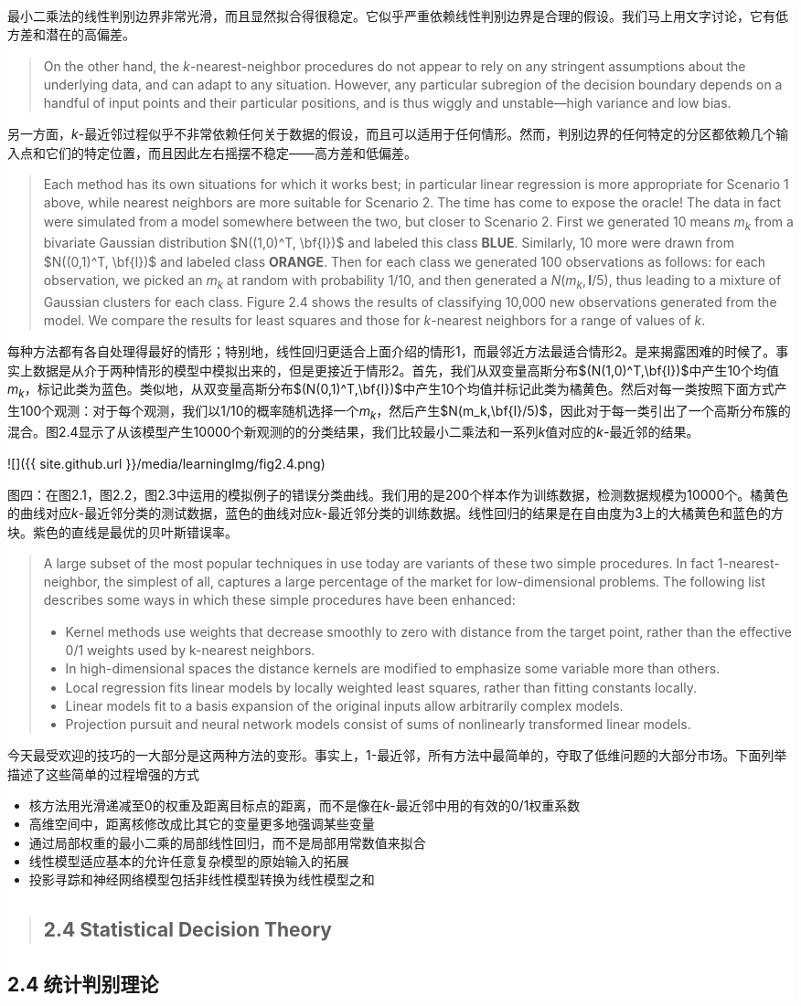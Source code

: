 最小二乘法的线性判别边界非常光滑，而且显然拟合得很稳定。它似乎严重依赖线性判别边界是合理的假设。我们马上用文字讨论，它有低方差和潜在的高偏差。

> On the other hand, the $k$-nearest-neighbor procedures do not appear to rely on any stringent assumptions about the underlying data, and can adapt to any situation. However, any particular subregion of the decision boundary depends on a handful of input points and their particular positions, and is thus wiggly and unstable—high variance and low bias.

另一方面，$k$-最近邻过程似乎不非常依赖任何关于数据的假设，而且可以适用于任何情形。然而，判别边界的任何特定的分区都依赖几个输入点和它们的特定位置，而且因此左右摇摆不稳定——高方差和低偏差。

> Each method has its own situations for which it works best; in particular linear regression is more appropriate for Scenario 1 above, while nearest neighbors are more suitable for Scenario 2. The time has come to expose the oracle! The data in fact were simulated from a model somewhere between the two, but closer to Scenario 2. First we generated 10 means $m_k$ from a bivariate Gaussian distribution $N((1,0)^T, \bf{I})$ and labeled this class **BLUE**. Similarly, 10 more were drawn from $N((0,1)^T, \bf{I})$ and labeled class **ORANGE**. Then for each class we generated 100 observations as follows: for each observation, we picked an $m_k$ at random with probability 1/10, and then generated a $N(m_k, \mathbf{I}/5)$, thus leading to a mixture of Gaussian clusters for each class. Figure 2.4 shows the results of classifying 10,000 new observations generated from the model. We compare the results for least squares and those for $k$-nearest neighbors for a range of values of $k$.

每种方法都有各自处理得最好的情形；特别地，线性回归更适合上面介绍的情形1，而最邻近方法最适合情形2。是来揭露困难的时候了。事实上数据是从介于两种情形的模型中模拟出来的，但是更接近于情形2。首先，我们从双变量高斯分布$(N(1,0)^T,\bf{I})$中产生10个均值$m_k$，标记此类为蓝色。类似地，从双变量高斯分布$(N(0,1)^T,\bf{I})$中产生10个均值并标记此类为橘黄色。然后对每一类按照下面方式产生100个观测：对于每个观测，我们以1/10的概率随机选择一个$m_k$，然后产生$N(m_k,\bf{I}/5)$，因此对于每一类引出了一个高斯分布簇的混合。图2.4显示了从该模型产生10000个新观测的的分类结果，我们比较最小二乘法和一系列$k$值对应的$k$-最近邻的结果。

![]({{ site.github.url }}/media/learningImg/fig2.4.png)

图四：在图2.1，图2.2，图2.3中运用的模拟例子的错误分类曲线。我们用的是200个样本作为训练数据，检测数据规模为10000个。橘黄色的曲线对应$k$-最近邻分类的测试数据，蓝色的曲线对应$k$-最近邻分类的训练数据。线性回归的结果是在自由度为3上的大橘黄色和蓝色的方块。紫色的直线是最优的贝叶斯错误率。

> A large subset of the most popular techniques in use today are variants of these two simple procedures. In fact 1-nearest-neighbor, the simplest of all, captures a large percentage of the market for low-dimensional problems. The following list describes some ways in which these simple procedures have been enhanced:
> - Kernel methods use weights that decrease smoothly to zero with distance from the target point, rather than the effective 0/1 weights used by k-nearest neighbors.
> - In high-dimensional spaces the distance kernels are modified to emphasize some variable more than others.
> - Local regression fits linear models by locally weighted least squares, rather than fitting constants locally.
> - Linear models fit to a basis expansion of the original inputs allow arbitrarily complex models.
> - Projection pursuit and neural network models consist of sums of nonlinearly transformed linear models.

今天最受欢迎的技巧的一大部分是这两种方法的变形。事实上，1-最近邻，所有方法中最简单的，夺取了低维问题的大部分市场。下面列举描述了这些简单的过程增强的方式

- 核方法用光滑递减至0的权重及距离目标点的距离，而不是像在$k$-最近邻中用的有效的0/1权重系数
- 高维空间中，距离核修改成比其它的变量更多地强调某些变量
- 通过局部权重的最小二乘的局部线性回归，而不是局部用常数值来拟合
- 线性模型适应基本的允许任意复杂模型的原始输入的拓展
- 投影寻踪和神经网络模型包括非线性模型转换为线性模型之和

> ## 2.4 Statistical Decision Theory

## 2.4 统计判别理论
